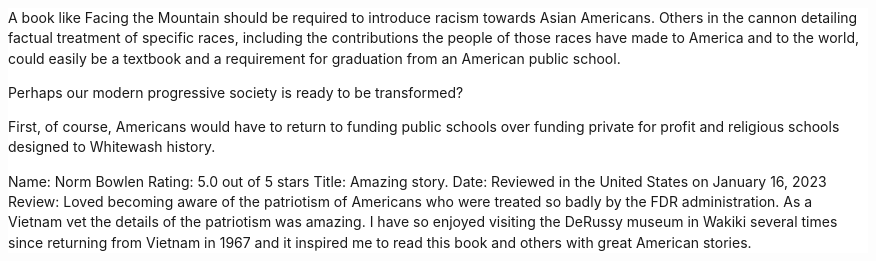 A book like Facing the Mountain should be required to introduce racism towards Asian
Americans. Others in the cannon detailing
factual treatment of specific races, including the contributions the people of those races have made to America and to the world, could easily be a textbook and a requirement for graduation from an American public school.

Perhaps our modern progressive society is ready to be transformed?

First, of course, Americans would have to return to funding public schools over funding private for profit and religious schools designed to Whitewash history.

Name: Norm Bowlen
Rating: 5.0 out of 5 stars
Title: Amazing story.
Date: Reviewed in the United States on January 16, 2023
Review: Loved becoming aware of the patriotism of Americans who were treated so badly by the FDR administration. As a Vietnam vet the details of the patriotism was amazing. I have so enjoyed visiting the DeRussy museum in Wakiki several times since returning from Vietnam in 1967 and it inspired me to read this book and others with great American stories.
